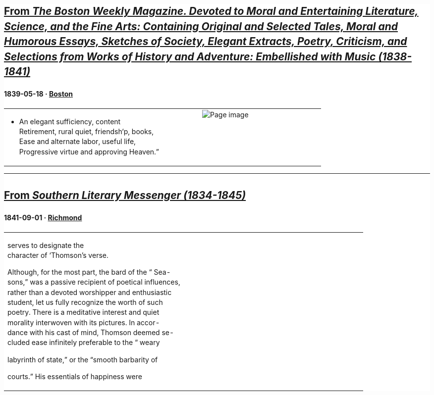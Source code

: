 ## [From _The Boston Weekly Magazine. Devoted to Moral and Entertaining Literature, Science, and the Fine Arts: Containing Original and Selected Tales, Moral and Humorous Essays, Sketches of Society, Elegant Extracts, Poetry, Criticism, and Selections from Works of History and Adventure: Embellished with Music (1838-1841)_](https://archive.org/details/sim_boston-weekly-magazine_1839-05-18_1_37/page/n3/mode/1up?view=theater)

#### 1839-05-18 &middot; [Boston](http://dbpedia.org/resource/Boston)

<table style="width: 100%;"><tr><td style="width: 50%">

  
  
* An elegant sufficiency, content  
Retirement, rural quiet, friendsh‘p, books,  
Ease and alternate labor, useful life,  
Progressive virtue and approving Heaven.”
</td><td style="width: 50%; max-height: 75%; margin: auto; display: block;">
<img alt="Page image" src="https://iiif.archive.org/image/iiif/2/sim_boston-weekly-magazine_1839-05-18_1_37%2Fsim_boston-weekly-magazine_1839-05-18_1_37_jp2.zip%2Fsim_boston-weekly-magazine_1839-05-18_1_37_jp2%2Fsim_boston-weekly-magazine_1839-05-18_1_37_0003.jp2/pct:68.49725411882177,69.595748718922,16.550174737893162,2.998671474663124/600,/0/default.jpg"/>
</td>
</tr></table>

---

## [From _Southern Literary Messenger (1834-1845)_](https://archive.org/details/sim_southern-literary-messenger_1841-09_7_9/page/n17/mode/1up?view=theater)

#### 1841-09-01 &middot; [Richmond](http://dbpedia.org/resource/Richmond%2C_Virginia)

<table style="width: 100%;"><tr><td style="width: 50%">

 serves to designate the  
character of ‘Thomson’s verse.  
  
Although, for the most part, the bard of the “ Sea-  
sons,” was a passive recipient of poetical influences,  
rather than a devoted worshipper and enthusiastic  
student, let us fully recognize the worth of such  
poetry. There is a meditative interest and quiet  
morality interwoven with its pictures. In accor-  
dance with his cast of mind, Thomson deemed se-  
cluded ease infinitely preferable to the “ weary  
  
  
  
labyrinth of state,” or the “smooth barbarity of  
  
courts.” His essentials of happiness were  
  